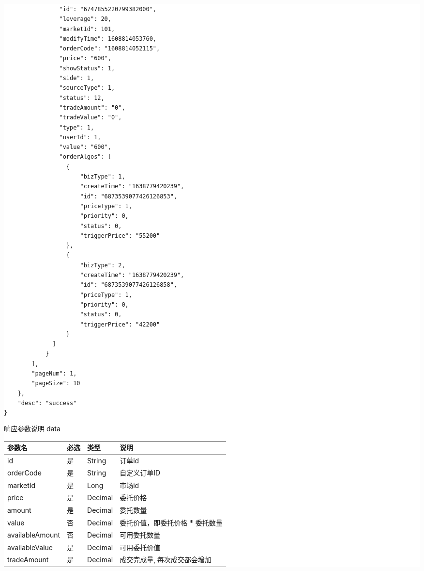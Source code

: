 ```
                "id": "6747855220799382000",
                "leverage": 20,
                "marketId": 101,
                "modifyTime": 1608814053760,
                "orderCode": "1608814052115",
                "price": "600",
                "showStatus": 1,
                "side": 1,
                "sourceType": 1,
                "status": 12,
                "tradeAmount": "0",
                "tradeValue": "0",
                "type": 1,
                "userId": 1,
                "value": "600",
              	"orderAlgos": [
                  {
                      "bizType": 1, 
                      "createTime": "1638779420239", 
                      "id": "6873539077426126853", 
                      "priceType": 1, 
                      "priority": 0, 
                      "status": 0, 
                      "triggerPrice": "55200"
                  }, 
                  {
                      "bizType": 2, 
                      "createTime": "1638779420239", 
                      "id": "6873539077426126858", 
                      "priceType": 1, 
                      "priority": 0, 
                      "status": 0, 
                      "triggerPrice": "42200"
                  }
              ]
            }
        ],
        "pageNum": 1,
        "pageSize": 10
    },
    "desc": "success"
}
```

响应参数说明 data

| 参数名           | 必选 | 类型       | 说明                                                         |
| :--------------- | :--- | :--------- | :----------------------------------------------------------- |
| id               | 是   | String     | 订单id                                                       |
| orderCode        | 是   | String     | 自定义订单ID                                                 |
| marketId         | 是   | Long       | 市场id                                                       |
| price            | 是   | Decimal    | 委托价格                                                     |
| amount           | 是   | Decimal    | 委托数量                                                     |
| value            | 否   | Decimal    | 委托价值，即委托价格 * 委托数量                              |
| availableAmount  | 否   | Decimal    | 可用委托数量                                                 |
| availableValue   | 是   | Decimal    | 可用委托价值                                                 |
| tradeAmount      | 是   | Decimal    | 成交完成量, 每次成交都会增加                                 |